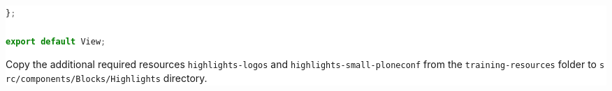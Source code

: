 ```jsx
};

export default View;
```

Copy the additional required resources `highlights-logos` and `highlights-small-ploneconf` from the `training-resources` folder to `src/components/Blocks/Highlights` directory.
